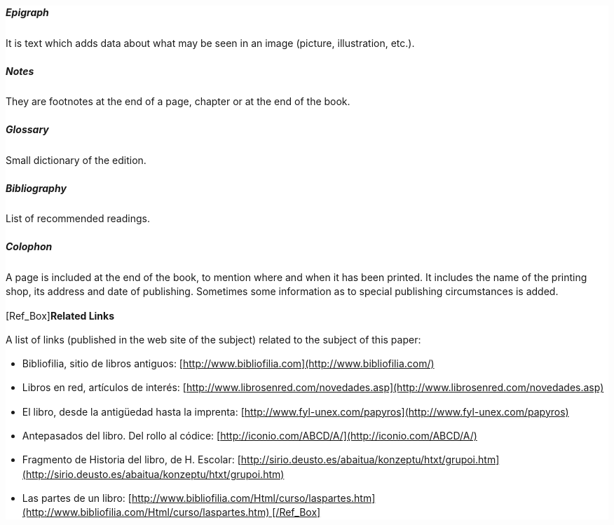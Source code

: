 
##### Epigraph


It is text which adds data about what may be seen in an image (picture, illustration, etc.).


##### Notes


They are footnotes at the end of a page, chapter or at the end of the book.


##### Glossary


Small dictionary of the edition.


##### Bibliography


List of recommended readings.


##### Colophon


A page is included at the end of the book, to mention where and when it has been printed. It includes the name of the printing shop, its address and date of publishing. Sometimes some information as to special publishing circumstances is added.

[Ref_Box]**Related Links**

A list of links (published in the web site of the subject) related to the subject of this paper:



	
  * Bibliofilia, sitio de libros antiguos: [http://www.bibliofilia.com](http://www.bibliofilia.com/)

	
  * Libros en red, artículos de interés: [http://www.librosenred.com/novedades.asp](http://www.librosenred.com/novedades.asp)

	
  * El libro, desde la antigüedad hasta la imprenta: [http://www.fyl-unex.com/papyros](http://www.fyl-unex.com/papyros)

	
  * Antepasados del libro. Del rollo al códice: [http://iconio.com/ABCD/A/](http://iconio.com/ABCD/A/)

	
  * Fragmento de Historia del libro, de H. Escolar: [http://sirio.deusto.es/abaitua/konzeptu/htxt/grupoi.htm](http://sirio.deusto.es/abaitua/konzeptu/htxt/grupoi.htm)

	
  * Las partes de un libro: [http://www.bibliofilia.com/Html/curso/laspartes.htm](http://www.bibliofilia.com/Html/curso/laspartes.htm) [/Ref_Box]


